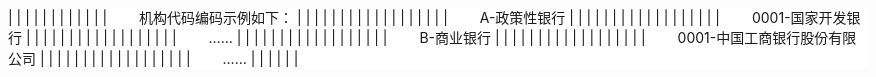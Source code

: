 |            |          |            |                |                    |          |                      |              |              |                  |              | 　　机构代码编码示例如下：                                                                                                                                                                                                                                                                                                   |        |                                                                                                                                                                                                                                                                      |            |              |                |
|            |          |            |                |                    |          |                      |              |              |                  |              | 　　A-政策性银行                                                                                                                                                                                                                                                                                                             |        |                                                                                                                                                                                                                                                                      |            |              |                |
|            |          |            |                |                    |          |                      |              |              |                  |              | 　　0001-国家开发银行                                                                                                                                                                                                                                                                                                        |        |                                                                                                                                                                                                                                                                      |            |              |                |
|            |          |            |                |                    |          |                      |              |              |                  |              | 　　……                                                                                                                                                                                                                                                                                                                       |        |                                                                                                                                                                                                                                                                      |            |              |                |
|            |          |            |                |                    |          |                      |              |              |                  |              | 　　B-商业银行                                                                                                                                                                                                                                                                                                               |        |                                                                                                                                                                                                                                                                      |            |              |                |
|            |          |            |                |                    |          |                      |              |              |                  |              | 　　0001-中国工商银行股份有限公司                                                                                                                                                                                                                                                                                            |        |                                                                                                                                                                                                                                                                      |            |              |                |
|            |          |            |                |                    |          |                      |              |              |                  |              | 　　……                                                                                                                                                                                                                                                                                                                       |        |                                                                                                                                                                                                                                                                      |            |              |                |